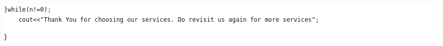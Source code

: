     }while(n!=0);
		cout<<"Thank You for choosing our services. Do revisit us again for more services";
}
 

